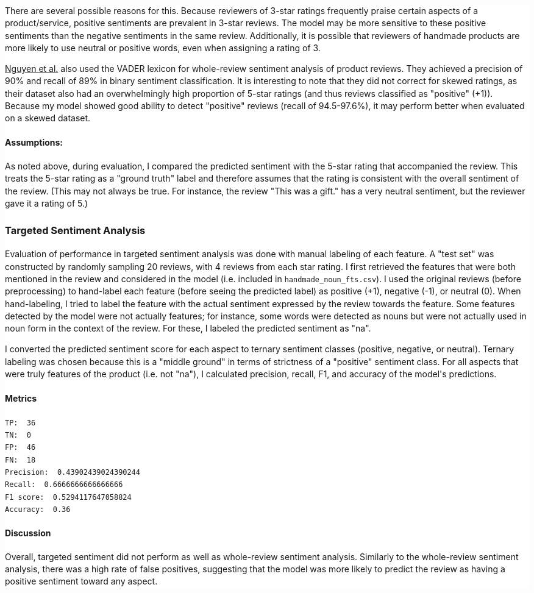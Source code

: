 There are several possible reasons for this. Because reviewers of 3-star ratings frequently praise certain aspects of a product/service, positive sentiments are prevalent in 3-star reviews. The model may be more sensitive to these positive sentiments than the negative sentiments in the same review. Additionally, it is possible that reviewers of handmade products are more likely to use neutral or positive words, even when assigning a rating of 3.

[Nguyen et al.](https://scholar.smu.edu/cgi/viewcontent.cgi?article=1051&context=datasciencereview) also used the VADER lexicon for whole-review sentiment analysis of product reviews. They achieved a precision of 90% and recall of 89% in binary sentiment classification. It is interesting to note that they did not correct for skewed ratings, as their dataset also had an overwhelmingly high proportion of 5-star ratings (and thus reviews classified as "positive" (+1)). Because my model showed good ability to detect "positive" reviews (recall of 94.5-97.6%), it may perform better when evaluated on a skewed dataset.

#### Assumptions:
As noted above, during evaluation, I compared the predicted sentiment with the 5-star rating that accompanied the review. This treats the 5-star rating as a "ground truth" label and therefore assumes that the rating is consistent with the overall sentiment of the review. (This may not always be true. For instance, the review "This was a gift." has a very neutral sentiment, but the reviewer gave it a rating of 5.)


### Targeted Sentiment Analysis
Evaluation of performance in targeted sentiment analysis was done with manual labeling of each feature. A "test set" was constructed by randomly sampling 20 reviews, with 4 reviews from each star rating. I first retrieved the features that were both mentioned in the review and considered in the model (i.e. included in `handmade_noun_fts.csv`). I used the original reviews (before preprocessing) to hand-label each feature (before seeing the predicted label) as positive (+1), negative (-1), or neutral (0). When hand-labeling, I tried to label the feature with the actual sentiment expressed by the review towards the feature. 
Some features detected by the model were not actually features; for instance, some words were detected as nouns but were not actually used in noun form in the context of the review. For these, I labeled the predicted sentiment as "na".

I converted the predicted sentiment score for each aspect to ternary sentiment classes (positive, negative, or neutral). Ternary labeling was chosen because this is a "middle ground" in terms of strictness of a "positive" sentiment class. For all aspects that were truly features of the product (i.e. not "na"), I calculated precision, recall, F1, and accuracy of the model's predictions.

#### Metrics
    TP:  36
    TN:  0
    FP:  46
    FN:  18
    Precision:  0.43902439024390244
    Recall:  0.6666666666666666
    F1 score:  0.5294117647058824
    Accuracy:  0.36

#### Discussion
Overall, targeted sentiment did not perform as well as whole-review sentiment analysis. Similarly to the whole-review sentiment analysis, there was a high rate of false positives, suggesting that the model was more likely to predict the review as having a positive sentiment toward any aspect.
